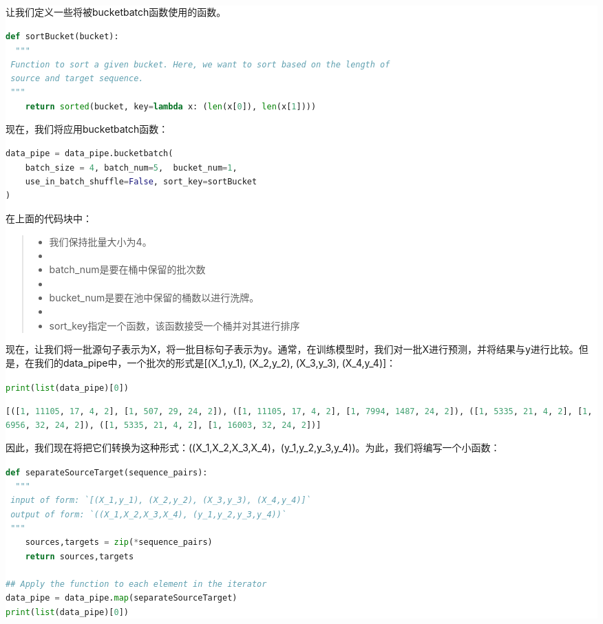 让我们定义一些将被bucketbatch函数使用的函数。

```py
def sortBucket(bucket):
  """
 Function to sort a given bucket. Here, we want to sort based on the length of
 source and target sequence.
 """
    return sorted(bucket, key=lambda x: (len(x[0]), len(x[1]))) 
```

现在，我们将应用bucketbatch函数：

```py
data_pipe = data_pipe.bucketbatch(
    batch_size = 4, batch_num=5,  bucket_num=1,
    use_in_batch_shuffle=False, sort_key=sortBucket
) 
```

在上面的代码块中：

> +   我们保持批量大小为4。
> +   
> +   batch_num是要在桶中保留的批次数
> +   
> +   bucket_num是要在池中保留的桶数以进行洗牌。
> +   
> +   sort_key指定一个函数，该函数接受一个桶并对其进行排序

现在，让我们将一批源句子表示为X，将一批目标句子表示为y。通常，在训练模型时，我们对一批X进行预测，并将结果与y进行比较。但是，在我们的data_pipe中，一个批次的形式是[(X_1,y_1), (X_2,y_2), (X_3,y_3), (X_4,y_4)]：

```py
print(list(data_pipe)[0]) 
```

```py
[([1, 11105, 17, 4, 2], [1, 507, 29, 24, 2]), ([1, 11105, 17, 4, 2], [1, 7994, 1487, 24, 2]), ([1, 5335, 21, 4, 2], [1, 6956, 32, 24, 2]), ([1, 5335, 21, 4, 2], [1, 16003, 32, 24, 2])] 
```

因此，我们现在将把它们转换为这种形式：((X_1,X_2,X_3,X_4)，(y_1,y_2,y_3,y_4))。为此，我们将编写一个小函数：

```py
def separateSourceTarget(sequence_pairs):
  """
 input of form: `[(X_1,y_1), (X_2,y_2), (X_3,y_3), (X_4,y_4)]`
 output of form: `((X_1,X_2,X_3,X_4), (y_1,y_2,y_3,y_4))`
 """
    sources,targets = zip(*sequence_pairs)
    return sources,targets

## Apply the function to each element in the iterator
data_pipe = data_pipe.map(separateSourceTarget)
print(list(data_pipe)[0]) 
```
